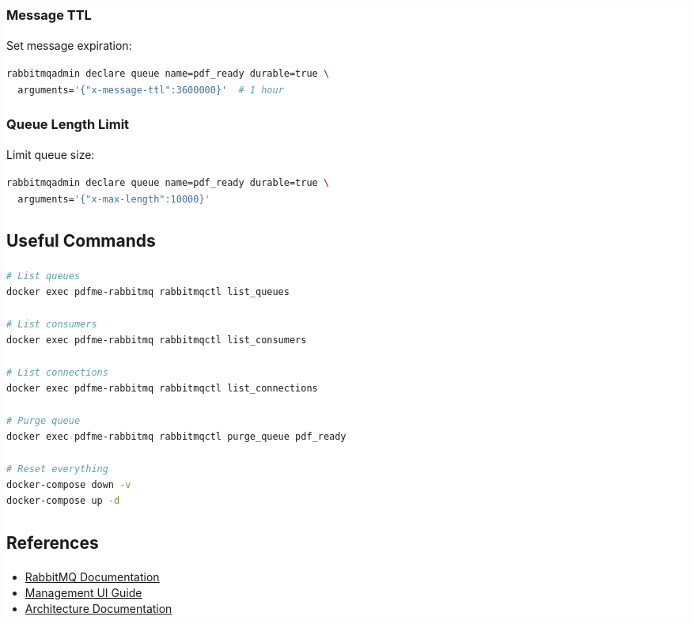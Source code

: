### Message TTL

Set message expiration:

```bash
rabbitmqadmin declare queue name=pdf_ready durable=true \
  arguments='{"x-message-ttl":3600000}'  # 1 hour
```

### Queue Length Limit

Limit queue size:

```bash
rabbitmqadmin declare queue name=pdf_ready durable=true \
  arguments='{"x-max-length":10000}'
```

## Useful Commands

```bash
# List queues
docker exec pdfme-rabbitmq rabbitmqctl list_queues

# List consumers
docker exec pdfme-rabbitmq rabbitmqctl list_consumers

# List connections
docker exec pdfme-rabbitmq rabbitmqctl list_connections

# Purge queue
docker exec pdfme-rabbitmq rabbitmqctl purge_queue pdf_ready

# Reset everything
docker-compose down -v
docker-compose up -d
```

## References

- [RabbitMQ Documentation](https://www.rabbitmq.com/documentation.html)
- [Management UI Guide](https://www.rabbitmq.com/management.html)
- [Architecture Documentation](../ARCHITECTURE.md)
